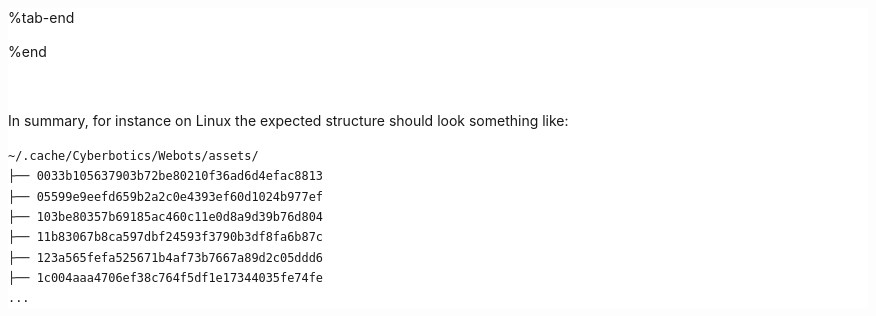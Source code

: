 %tab-end

%end

&nbsp;

In summary, for instance on Linux the expected structure should look something like:

```
~/.cache/Cyberbotics/Webots/assets/
├── 0033b105637903b72be80210f36ad6d4efac8813
├── 05599e9eefd659b2a2c0e4393ef60d1024b977ef
├── 103be80357b69185ac460c11e0d8a9d39b76d804
├── 11b83067b8ca597dbf24593f3790b3df8fa6b87c
├── 123a565fefa525671b4af73b7667a89d2c05ddd6
├── 1c004aaa4706ef38c764f5df1e17344035fe74fe
...

```
